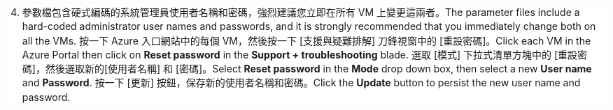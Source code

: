 4. <span data-ttu-id="b4f0a-324">參數檔包含硬式編碼的系統管理員使用者名稱和密碼，強烈建議您立即在所有 VM 上變更這兩者。</span><span class="sxs-lookup"><span data-stu-id="b4f0a-324">The parameter files include a hard-coded administrator user names and passwords, and it is strongly recommended that you immediately change both on all the VMs.</span></span> <span data-ttu-id="b4f0a-325">按一下 Azure 入口網站中的每個 VM，然後按一下 [支援與疑難排解] 刀鋒視窗中的 [重設密碼]。</span><span class="sxs-lookup"><span data-stu-id="b4f0a-325">Click each VM in the Azure Portal then click on **Reset password** in the **Support + troubleshooting** blade.</span></span> <span data-ttu-id="b4f0a-326">選取 [模式] 下拉式清單方塊中的 [重設密碼]，然後選取新的[使用者名稱] 和 [密碼]。</span><span class="sxs-lookup"><span data-stu-id="b4f0a-326">Select **Reset password** in the **Mode** drop down box, then select a new **User name** and **Password**.</span></span> <span data-ttu-id="b4f0a-327">按一下 [更新] 按鈕，保存新的使用者名稱和密碼。</span><span class="sxs-lookup"><span data-stu-id="b4f0a-327">Click the **Update** button to persist the new user name and password.</span></span>



[implementing-a-multi-tier-architecture-on-Azure]: ../virtual-machines-windows/n-tier.md

[aad-agent-installation]: /azure/active-directory/active-directory-aadconnect-health-agent-install
[aad-application-proxy]: /azure/active-directory/active-directory-application-proxy-enable
[aad-conditional-access]: /azure/active-directory//active-directory-conditional-access
[aad-connect-sync-default-rules]: /azure/active-directory/active-directory-aadconnectsync-understanding-default-configuration
[aad-connect-sync-operational-tasks]: /azure/active-directory/active-directory-aadconnectsync-operations#staging-mode
[aad-dynamic-memberships]: https://youtu.be/Tdiz2JqCl9Q
[aad-dynamic-membership-rules]: /azure/active-directory/active-directory-accessmanagement-groups-with-advanced-rules
[aad-editions]: /azure/active-directory/active-directory-editions
[aad-filtering]: /azure/active-directory/active-directory-aadconnectsync-configure-filtering
[aad-health]: /azure/active-directory/active-directory-aadconnect-health-sync
[aad-health-adds]: /azure/active-directory/active-directory-aadconnect-health-adds
[aad-health-adfs]: /azure/active-directory/active-directory-aadconnect-health-adfs
[aad-identity-protection]: /azure/active-directory/active-directory-identityprotection
[aad-password-management]: /azure/active-directory/active-directory-passwords-customize
[aad-powershell]: https://msdn.microsoft.com/library/azure/mt757189.aspx
[aad-reporting-guide]: /azure/active-directory/active-directory-reporting-guide
[aad-scalability]: https://blogs.technet.microsoft.com/enterprisemobility/2014/09/02/azure-ad-under-the-hood-of-our-geo-redundant-highly-available-distributed-cloud-directory/
[aad-sync-best-practices]: /azure/active-directory/active-directory-aadconnectsync-best-practices-changing-default-configuration
[aad-sync-disaster-recovery]: /azure/active-directory/active-directory-aadconnectsync-operations#disaster-recovery
[aad-sync-requirements]: /azure/active-directory/active-directory-hybrid-identity-design-considerations-directory-sync-requirements
[aad-topologies]: /azure/active-directory/active-directory-aadconnect-topologies
[aad-user-sign-in]: /azure/active-directory/active-directory-aadconnect-user-signin
[azure-active-directory]: /azure/active-directory-domain-services/active-directory-ds-overview
[azure-ad-connect]: /azure/active-directory/active-directory-aadconnect
[azure-multifactor-authentication]: /azure/multi-factor-authentication/multi-factor-authentication
[considerations]: ./considerations.md
[resource-manager-overview]: /azure/azure-resource-manager/resource-group-overview
[sla-aad]: https://azure.microsoft.com/support/legal/sla/active-directory/v1_0/
[visio-download]: https://archcenter.blob.core.windows.net/cdn/identity-architectures.vsdx


[0]: ./images/azure-ad.png "使用 Azure Active Directory 的雲端身分識別架構"